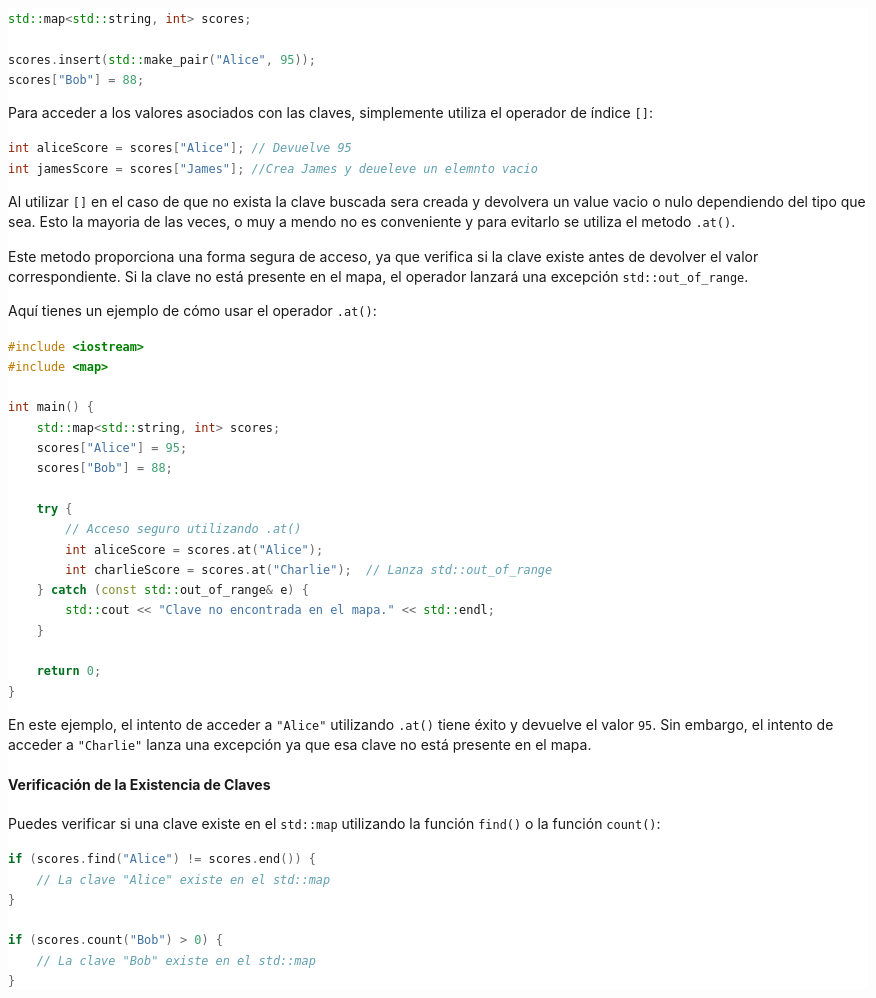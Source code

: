 ```cpp
std::map<std::string, int> scores;

scores.insert(std::make_pair("Alice", 95));
scores["Bob"] = 88;
```

Para acceder a los valores asociados con las claves, simplemente utiliza el operador de índice `[]`:

```cpp
int aliceScore = scores["Alice"]; // Devuelve 95
int jamesScore = scores["James"]; //Crea James y deueleve un elemnto vacio
```

Al utilizar `[]` en el caso de que no exista la clave buscada sera creada y devolvera un value vacio o nulo dependiendo del tipo que sea. Esto la mayoria de las veces, o muy a mendo no es conveniente y para evitarlo se utiliza el metodo `.at()`.

Este metodo proporciona una forma segura de acceso, ya que verifica si la clave existe antes de devolver el valor correspondiente. Si la clave no está presente en el mapa, el operador lanzará una excepción `std::out_of_range`.

Aquí tienes un ejemplo de cómo usar el operador `.at()`:

```cpp
#include <iostream>
#include <map>

int main() {
    std::map<std::string, int> scores;
    scores["Alice"] = 95;
    scores["Bob"] = 88;

    try {
        // Acceso seguro utilizando .at()
        int aliceScore = scores.at("Alice");
        int charlieScore = scores.at("Charlie");  // Lanza std::out_of_range
    } catch (const std::out_of_range& e) {
        std::cout << "Clave no encontrada en el mapa." << std::endl;
    }

    return 0;
}
```

En este ejemplo, el intento de acceder a `"Alice"` utilizando `.at()` tiene éxito y devuelve el valor `95`. Sin embargo, el intento de acceder a `"Charlie"` lanza una excepción ya que esa clave no está presente en el mapa.

#### Verificación de la Existencia de Claves

Puedes verificar si una clave existe en el `std::map` utilizando la función `find()` o la función `count()`:

```cpp
if (scores.find("Alice") != scores.end()) {
    // La clave "Alice" existe en el std::map
}

if (scores.count("Bob") > 0) {
    // La clave "Bob" existe en el std::map
}
```
